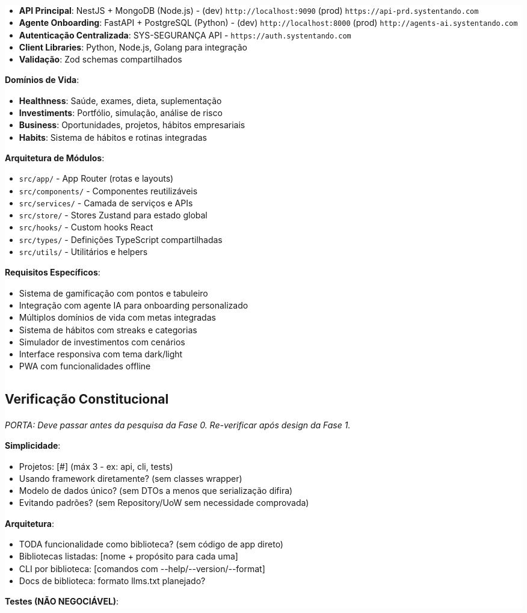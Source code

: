 - **API Principal**: NestJS + MongoDB (Node.js) - (dev) `http://localhost:9090`
  (prod) `https://api-prd.systentando.com`
- **Agente Onboarding**: FastAPI + PostgreSQL (Python) - (dev)
  `http://localhost:8000` (prod) `http://agents-ai.systentando.com`
- **Autenticação Centralizada**: SYS-SEGURANÇA API -
  `https://auth.systentando.com`
- **Client Libraries**: Python, Node.js, Golang para integração
- **Validação**: Zod schemas compartilhados

**Domínios de Vida**:

- **Healthness**: Saúde, exames, dieta, suplementação
- **Investiments**: Portfólio, simulação, análise de risco
- **Business**: Oportunidades, projetos, hábitos empresariais
- **Habits**: Sistema de hábitos e rotinas integradas

**Arquitetura de Módulos**:

- `src/app/` - App Router (rotas e layouts)
- `src/components/` - Componentes reutilizáveis
- `src/services/` - Camada de serviços e APIs
- `src/store/` - Stores Zustand para estado global
- `src/hooks/` - Custom hooks React
- `src/types/` - Definições TypeScript compartilhadas
- `src/utils/` - Utilitários e helpers

**Requisitos Específicos**:

- Sistema de gamificação com pontos e tabuleiro
- Integração com agente IA para onboarding personalizado
- Múltiplos domínios de vida com metas integradas
- Sistema de hábitos com streaks e categorias
- Simulador de investimentos com cenários
- Interface responsiva com tema dark/light
- PWA com funcionalidades offline

## Verificação Constitucional

_PORTA: Deve passar antes da pesquisa da Fase 0. Re-verificar após design da
Fase 1._

**Simplicidade**:

- Projetos: [#] (máx 3 - ex: api, cli, tests)
- Usando framework diretamente? (sem classes wrapper)
- Modelo de dados único? (sem DTOs a menos que serialização difira)
- Evitando padrões? (sem Repository/UoW sem necessidade comprovada)

**Arquitetura**:

- TODA funcionalidade como biblioteca? (sem código de app direto)
- Bibliotecas listadas: [nome + propósito para cada uma]
- CLI por biblioteca: [comandos com --help/--version/--format]
- Docs de biblioteca: formato llms.txt planejado?

**Testes (NÃO NEGOCIÁVEL)**:
